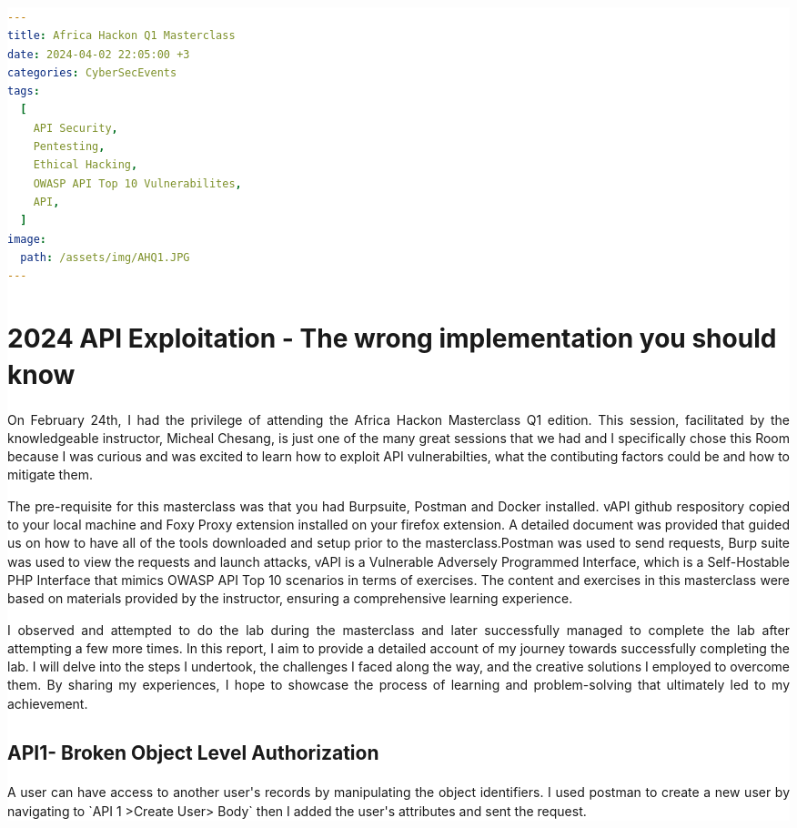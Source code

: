 ```yaml
---
title: Africa Hackon Q1 Masterclass
date: 2024-04-02 22:05:00 +3
categories: CyberSecEvents
tags:
  [
    API Security,
    Pentesting,
    Ethical Hacking,
    OWASP API Top 10 Vulnerabilites,
    API,
  ]
image: 
  path: /assets/img/AHQ1.JPG
---
```

# 2024 API Exploitation - The wrong implementation you should know
<p style="text-align: justify;"> 
On February 24th, I had the privilege of attending the Africa Hackon Masterclass Q1 edition. This session, facilitated by the knowledgeable instructor, Micheal Chesang, is just one of the many great sessions that we had and I specifically chose this Room because I was curious and was excited to learn how to exploit API vulnerabilties, what the contibuting factors could be and how to mitigate them.</p>
<p style="text-align: justify;"> 
The pre-requisite for this masterclass was that you had Burpsuite, Postman and Docker installed. vAPI github respository copied to your local machine and Foxy Proxy extension installed on your firefox extension. A detailed document was provided that guided us on how to have all of the tools downloaded and setup prior to the masterclass.Postman was used to send requests, Burp suite was used to view the requests and launch attacks, vAPI is a Vulnerable Adversely Programmed Interface, which is a Self-Hostable PHP Interface that mimics OWASP API Top 10 scenarios in terms of exercises. The content and exercises in this masterclass were based on materials provided by the instructor, ensuring a comprehensive learning experience.</p>
<p style="text-align: justify;"> 
I observed and attempted to do the lab during the masterclass and later successfully managed to complete the lab after attempting a few more times. In this report, I aim to provide a detailed account of my journey towards successfully completing the lab. I will delve into the steps I undertook, the challenges I faced along the way, and the creative solutions I employed to overcome them. By sharing my experiences, I hope to showcase the process of learning and problem-solving that ultimately led to my achievement.</p>

## API1- Broken Object Level Authorization
<p style="text-align: justify;"> 
A user can have access to another user's records by manipulating the object identifiers. I used postman to create a new user by navigating to `API 1 >Create User> Body` then I added the user's attributes and sent the request.</p>
